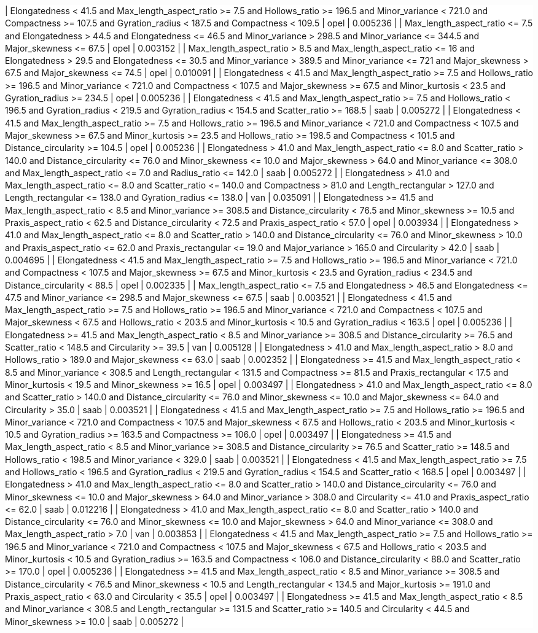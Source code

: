 | Elongatedness < 41.5 and Max_length_aspect_ratio >= 7.5 and Hollows_ratio >= 196.5 and Minor_variance < 721.0 and Compactness >= 107.5 and Gyration_radius < 187.5 and Compactness < 109.5 | opel | 0.005236 |
| Max_length_aspect_ratio <= 7.5 and Elongatedness > 44.5 and Elongatedness <= 46.5 and Minor_variance > 298.5 and Minor_variance <= 344.5 and Major_skewness <= 67.5 | opel | 0.003152 |
| Max_length_aspect_ratio > 8.5 and Max_length_aspect_ratio <= 16 and Elongatedness > 29.5 and Elongatedness <= 30.5 and Minor_variance > 389.5 and Minor_variance <= 721 and Major_skewness > 67.5 and Major_skewness <= 74.5 | opel | 0.010091 |
| Elongatedness < 41.5 and Max_length_aspect_ratio >= 7.5 and Hollows_ratio >= 196.5 and Minor_variance < 721.0 and Compactness < 107.5 and Major_skewness >= 67.5 and Minor_kurtosis < 23.5 and Gyration_radius >= 234.5 | opel | 0.005236 |
| Elongatedness < 41.5 and Max_length_aspect_ratio >= 7.5 and Hollows_ratio < 196.5 and Gyration_radius < 219.5 and Gyration_radius < 154.5 and Scatter_ratio >= 168.5 | saab | 0.005272 |
| Elongatedness < 41.5 and Max_length_aspect_ratio >= 7.5 and Hollows_ratio >= 196.5 and Minor_variance < 721.0 and Compactness < 107.5 and Major_skewness >= 67.5 and Minor_kurtosis >= 23.5 and Hollows_ratio >= 198.5 and Compactness < 101.5 and Distance_circularity >= 104.5 | opel | 0.005236 |
| Elongatedness > 41.0 and Max_length_aspect_ratio <= 8.0 and Scatter_ratio > 140.0 and Distance_circularity <= 76.0 and Minor_skewness <= 10.0 and Major_skewness > 64.0 and Minor_variance <= 308.0 and Max_length_aspect_ratio <= 7.0 and Radius_ratio <= 142.0 | saab | 0.005272 |
| Elongatedness > 41.0 and Max_length_aspect_ratio <= 8.0 and Scatter_ratio <= 140.0 and Compactness > 81.0 and Length_rectangular > 127.0 and Length_rectangular <= 138.0 and Gyration_radius <= 138.0 | van | 0.035091 |
| Elongatedness >= 41.5 and Max_length_aspect_ratio < 8.5 and Minor_variance >= 308.5 and Distance_circularity < 76.5 and Minor_skewness >= 10.5 and Praxis_aspect_ratio < 62.5 and Distance_circularity < 72.5 and Praxis_aspect_ratio < 57.0 | opel | 0.003934 |
| Elongatedness > 41.0 and Max_length_aspect_ratio <= 8.0 and Scatter_ratio > 140.0 and Distance_circularity <= 76.0 and Minor_skewness > 10.0 and Praxis_aspect_ratio <= 62.0 and Praxis_rectangular <= 19.0 and Major_variance > 165.0 and Circularity > 42.0 | saab | 0.004695 |
| Elongatedness < 41.5 and Max_length_aspect_ratio >= 7.5 and Hollows_ratio >= 196.5 and Minor_variance < 721.0 and Compactness < 107.5 and Major_skewness >= 67.5 and Minor_kurtosis < 23.5 and Gyration_radius < 234.5 and Distance_circularity < 88.5 | opel | 0.002335 |
| Max_length_aspect_ratio <= 7.5 and Elongatedness > 46.5 and Elongatedness <= 47.5 and Minor_variance <= 298.5 and Major_skewness <= 67.5 | saab | 0.003521 |
| Elongatedness < 41.5 and Max_length_aspect_ratio >= 7.5 and Hollows_ratio >= 196.5 and Minor_variance < 721.0 and Compactness < 107.5 and Major_skewness < 67.5 and Hollows_ratio < 203.5 and Minor_kurtosis < 10.5 and Gyration_radius < 163.5 | opel | 0.005236 |
| Elongatedness >= 41.5 and Max_length_aspect_ratio < 8.5 and Minor_variance >= 308.5 and Distance_circularity >= 76.5 and Scatter_ratio < 148.5 and Circularity >= 39.5 | van | 0.005128 |
| Elongatedness > 41.0 and Max_length_aspect_ratio > 8.0 and Hollows_ratio > 189.0 and Major_skewness <= 63.0 | saab | 0.002352 |
| Elongatedness >= 41.5 and Max_length_aspect_ratio < 8.5 and Minor_variance < 308.5 and Length_rectangular < 131.5 and Compactness >= 81.5 and Praxis_rectangular < 17.5 and Minor_kurtosis < 19.5 and Minor_skewness >= 16.5 | opel | 0.003497 |
| Elongatedness > 41.0 and Max_length_aspect_ratio <= 8.0 and Scatter_ratio > 140.0 and Distance_circularity <= 76.0 and Minor_skewness <= 10.0 and Major_skewness <= 64.0 and Circularity > 35.0 | saab | 0.003521 |
| Elongatedness < 41.5 and Max_length_aspect_ratio >= 7.5 and Hollows_ratio >= 196.5 and Minor_variance < 721.0 and Compactness < 107.5 and Major_skewness < 67.5 and Hollows_ratio < 203.5 and Minor_kurtosis < 10.5 and Gyration_radius >= 163.5 and Compactness >= 106.0 | opel | 0.003497 |
| Elongatedness >= 41.5 and Max_length_aspect_ratio < 8.5 and Minor_variance >= 308.5 and Distance_circularity >= 76.5 and Scatter_ratio >= 148.5 and Hollows_ratio < 198.5 and Minor_variance < 329.0 | saab | 0.003521 |
| Elongatedness < 41.5 and Max_length_aspect_ratio >= 7.5 and Hollows_ratio < 196.5 and Gyration_radius < 219.5 and Gyration_radius < 154.5 and Scatter_ratio < 168.5 | opel | 0.003497 |
| Elongatedness > 41.0 and Max_length_aspect_ratio <= 8.0 and Scatter_ratio > 140.0 and Distance_circularity <= 76.0 and Minor_skewness <= 10.0 and Major_skewness > 64.0 and Minor_variance > 308.0 and Circularity <= 41.0 and Praxis_aspect_ratio <= 62.0 | saab | 0.012216 |
| Elongatedness > 41.0 and Max_length_aspect_ratio <= 8.0 and Scatter_ratio > 140.0 and Distance_circularity <= 76.0 and Minor_skewness <= 10.0 and Major_skewness > 64.0 and Minor_variance <= 308.0 and Max_length_aspect_ratio > 7.0 | van | 0.003853 |
| Elongatedness < 41.5 and Max_length_aspect_ratio >= 7.5 and Hollows_ratio >= 196.5 and Minor_variance < 721.0 and Compactness < 107.5 and Major_skewness < 67.5 and Hollows_ratio < 203.5 and Minor_kurtosis < 10.5 and Gyration_radius >= 163.5 and Compactness < 106.0 and Distance_circularity < 88.0 and Scatter_ratio >= 170.0 | opel | 0.005236 |
| Elongatedness >= 41.5 and Max_length_aspect_ratio < 8.5 and Minor_variance >= 308.5 and Distance_circularity < 76.5 and Minor_skewness < 10.5 and Length_rectangular < 134.5 and Major_kurtosis >= 191.0 and Praxis_aspect_ratio < 63.0 and Circularity < 35.5 | opel | 0.003497 |
| Elongatedness >= 41.5 and Max_length_aspect_ratio < 8.5 and Minor_variance < 308.5 and Length_rectangular >= 131.5 and Scatter_ratio >= 140.5 and Circularity < 44.5 and Minor_skewness >= 10.0 | saab | 0.005272 |